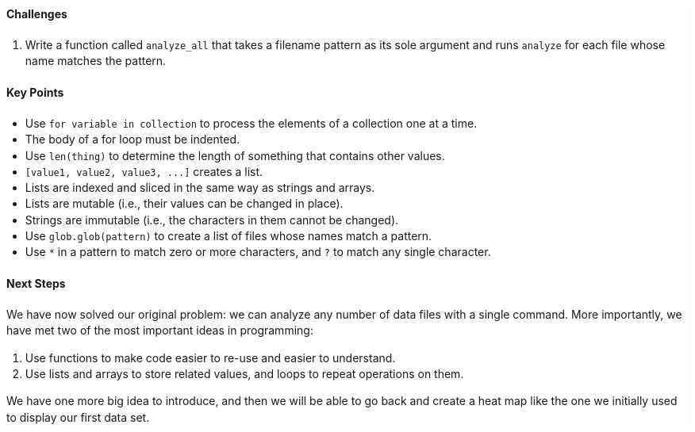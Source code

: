 <div class="challenges">
<h4 id="challenges">Challenges</h4>
<ol style="list-style-type: decimal">
<li>Write a function called <code>analyze_all</code> that takes a filename pattern as its sole argument and runs <code>analyze</code> for each file whose name matches the pattern.</li>
</ol>
</div>


<div class="">
<h4 id="key-points">Key Points</h4>
<ul>
<li>Use <code>for variable in collection</code> to process the elements of a collection one at a time.</li>
<li>The body of a for loop must be indented.</li>
<li>Use <code>len(thing)</code> to determine the length of something that contains other values.</li>
<li><code>[value1, value2, value3, ...]</code> creates a list.</li>
<li>Lists are indexed and sliced in the same way as strings and arrays.</li>
<li>Lists are mutable (i.e., their values can be changed in place).</li>
<li>Strings are immutable (i.e., the characters in them cannot be changed).</li>
<li>Use <code>glob.glob(pattern)</code> to create a list of files whose names match a pattern.</li>
<li>Use <code>*</code> in a pattern to match zero or more characters, and <code>?</code> to match any single character.</li>
</ul>
</div>


<div class="">
<h4 id="next-steps">Next Steps</h4>
<p>We have now solved our original problem: we can analyze any number of data files with a single command. More importantly, we have met two of the most important ideas in programming:</p>
<ol style="list-style-type: decimal">
<li>Use functions to make code easier to re-use and easier to understand.</li>
<li>Use lists and arrays to store related values, and loops to repeat operations on them.</li>
</ol>
<p>We have one more big idea to introduce, and then we will be able to go back and create a heat map like the one we initially used to display our first data set.</p>
</div>
